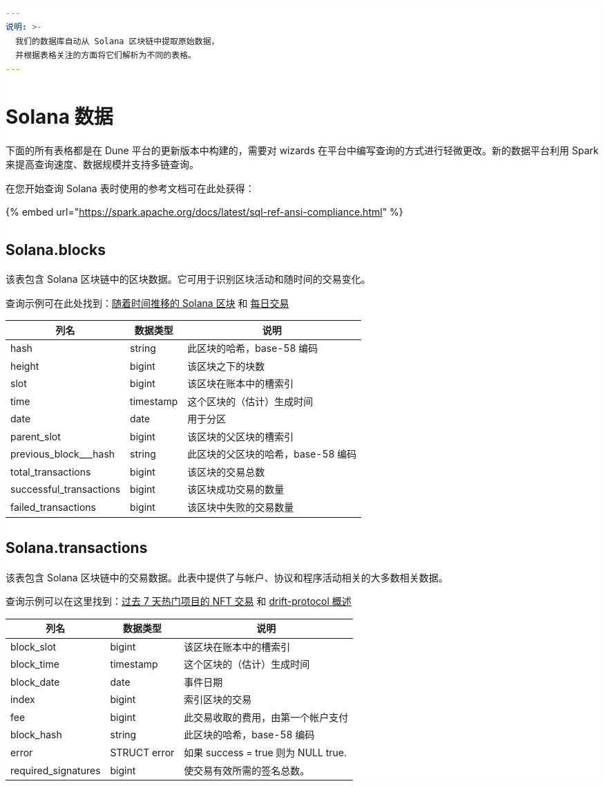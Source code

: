 ```yaml
---
说明: >-
  我们的数据库自动从 Solana 区块链中提取原始数据，
  并根据表格关注的方面将它们解析为不同的表格。
---
```


# Solana 数据

下面的所有表格都是在 Dune 平台的更新版本中构建的，需要对 wizards 在平台中编写查询的方式进行轻微更改。新的数据平台利用 Spark 来提高查询速度、数据规模并支持多链查询。

在您开始查询 Solana 表时使用的参考文档可在此处获得：

{% embed url="https://spark.apache.org/docs/latest/sql-ref-ansi-compliance.html" %}

## Solana.blocks

该表包含 Solana 区块链中的区块数据。它可用于识别区块活动和随时间的交易变化。

查询示例可在此处找到：[随着时间推移的 Solana 区块](https://dune.xyz/queries/389979) 和 [每日交易](https://dune.xyz/queries/390045)

| 列名              | 数据类型 | 说明                                         |
| ------------------------ | ----------- | --------------------------------------------------- |
| hash                     | string      | 此区块的哈希，base-58 编码      |
| height                   | bigint      | 该区块之下的块数            |
| slot                     | bigint      | 该区块在账本中的槽索引               |
| time                     | timestamp   | 这个区块的（估计）生成时间        |
| date                     | date        | 用于分区                                |
| parent\_slot             | bigint      | 该区块的父区块的槽索引               |
| previous\_block_\__hash  | string      | 此区块的父区块的哈希，base-58 编码    |
| total\_transactions      | bigint      | 该区块的交易总数      |
| successful\_transactions | bigint      | 该区块成功交易的数量 |
| failed\_transactions     | bigint      | 该区块中失败的交易数量    |

## Solana.transactions

该表包含 Solana 区块链中的交易数据。此表中提供了与帐户、协议和程序活动相关的大多数相关数据。

查询示例可以在这里找到：[过去 7 天热门项目的 NFT 交易](https://dune.xyz/queries/390720/745376) 和 [drift-protocol 概述](https://dune.xyz/bigz/drift-\(solana\))

| 列名                    | 数据类型                   | 说明                                                                                             |
| ------------------------------ | ----------------------------- | ------------------------------------------------------------------------------------------------------------------------------------------------------------------------------------------------------------------------------------- |
| block\_slot                    | bigint                        | 该区块在账本中的槽索引                                                                                                                                                                                                 |
| block\_time                    | timestamp                     | 这个区块的（估计）生成时间                                                                                                                                                                                          |
| block\_date                    | date                          | 事件日期                                                                                                                                                                                                                            |
| index                          | bigint                        | 索引区块的交易                                                                                                                                                                                                   |
| fee                            | bigint                        | 此交易收取的费用，由第一个帐户支付                                                                                                                                                                            |
| block\_hash                    | string                        | 此区块的哈希，base-58 编码                                                                                                                                 |
| error                          | STRUCT error                  | 如果 success = true 则为 NULL true.                                                                                                                                                                                                              |
| required\_signatures           | bigint                        | 使交易有效所需的签名总数。                                                                                                                                                              |